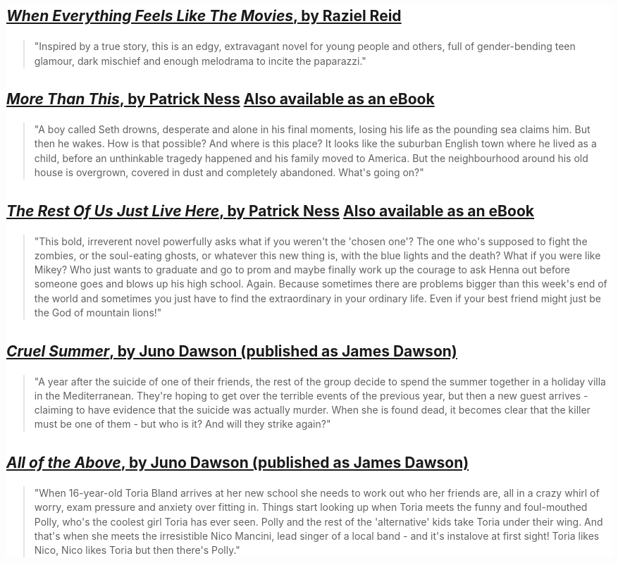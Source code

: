 ## [<cite>When Everything Feels Like The Movies</cite>, by Raziel Reid](https://suffolk.spydus.co.uk/cgi-bin/spydus.exe/ENQ/OPAC/BIBENQ?BRN=1894962)

> "Inspired by a true story, this is an edgy, extravagant novel for young people and others, full of gender-bending teen glamour, dark mischief and enough melodrama to incite the paparazzi."

## [<cite>More Than This</cite>, by Patrick Ness](https://suffolk.spydus.co.uk/cgi-bin/spydus.exe/ENQ/OPAC/BIBENQ?BRN=1581437) [Also available as an eBook](https://suffolklibraries.overdrive.com/media/1396720)

> "A boy called Seth drowns, desperate and alone in his final moments, losing his life as the pounding sea claims him. But then he wakes. How is that possible? And where is this place? It looks like the suburban English town where he lived as a child, before an unthinkable tragedy happened and his family moved to America. But the neighbourhood around his old house is overgrown, covered in dust and completely abandoned. What's going on?"

## [<cite>The Rest Of Us Just Live Here</cite>, by Patrick Ness](https://suffolk.spydus.co.uk/cgi-bin/spydus.exe/ENQ/OPAC/BIBENQ?BRN=1958138) [Also available as an eBook](https://suffolklibraries.overdrive.com/media/2347120)

> "This bold, irreverent novel powerfully asks what if you weren't the 'chosen one'? The one who's supposed to fight the zombies, or the soul-eating ghosts, or whatever this new thing is, with the blue lights and the death? What if you were like Mikey? Who just wants to graduate and go to prom and maybe finally work up the courage to ask Henna out before someone goes and blows up his high school. Again. Because sometimes there are problems bigger than this week's end of the world and sometimes you just have to find the extraordinary in your ordinary life. Even if your best friend might just be the God of mountain lions!"

## [<cite>Cruel Summer</cite>, by Juno Dawson (published as James Dawson)](https://suffolk.spydus.co.uk/cgi-bin/spydus.exe/ENQ/OPAC/BIBENQ?BRN=1426650)

> "A year after the suicide of one of their friends, the rest of the group decide to spend the summer together in a holiday villa in the Mediterranean. They're hoping to get over the terrible events of the previous year, but then a new guest arrives - claiming to have evidence that the suicide was actually murder. When she is found dead, it becomes clear that the killer must be one of them - but who is it? And will they strike again?"

## [<cite>All of the Above</cite>, by Juno Dawson (published as James Dawson)](https://suffolk.spydus.co.uk/cgi-bin/spydus.exe/ENQ/OPAC/BIBENQ?BRN=1812943)

> "When 16-year-old Toria Bland arrives at her new school she needs to work out who her friends are, all in a crazy whirl of worry, exam pressure and anxiety over fitting in. Things start looking up when Toria meets the funny and foul-mouthed Polly, who's the coolest girl Toria has ever seen. Polly and the rest of the 'alternative' kids take Toria under their wing. And that's when she meets the irresistible Nico Mancini, lead singer of a local band - and it's instalove at first sight! Toria likes Nico, Nico likes Toria but then there's Polly."
